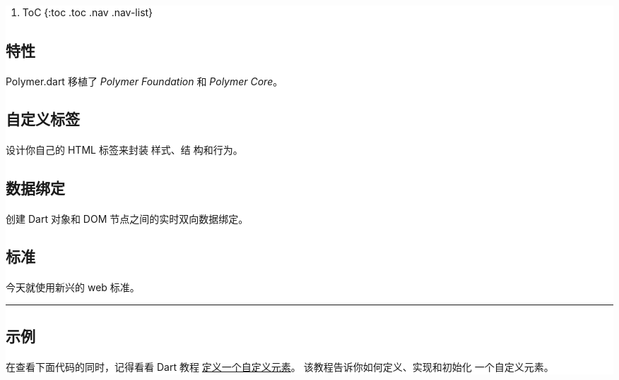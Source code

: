 <div class="row" markdown="1">

<div class="col-md-3" markdown="1">

<div class="sidenav" data-spy="affix" data-offset-top="250" markdown="1">

1. ToC
{:toc .toc .nav .nav-list}

</div>

</div>

<div class="col-md-8" markdown="1">

## 特性

Polymer.dart 移植了 _Polymer Foundation_
和 _Polymer Core_。

<div class="row features">

<div class="col-md-4 text-center">

<i class="fa fa-code"> </i>

<h2 class="no-permalink">自定义标签</h2>

设计你自己的 HTML 标签来封装 样式、结
构和行为。

</div>

<div class="col-md-4 text-center">

<i class="fa fa-exchange"> </i>

<h2 class="no-permalink">数据绑定</h2>

创建 Dart 对象和 DOM 节点之间的实时双向数据绑定。

</div>

<div class="col-md-4 text-center">

<i class="fa fa-check"> </i>

<h2 class="no-permalink">标准</h2>

今天就使用新兴的 web 标准。

</div>

</div>

<hr>

## 示例

在查看下面代码的同时，记得看看 Dart 教程
[定义一个自定义元素](/docs/tutorials/polymer-intro/)。
该教程告诉你如何定义、实现和初始化
一个自定义元素。
